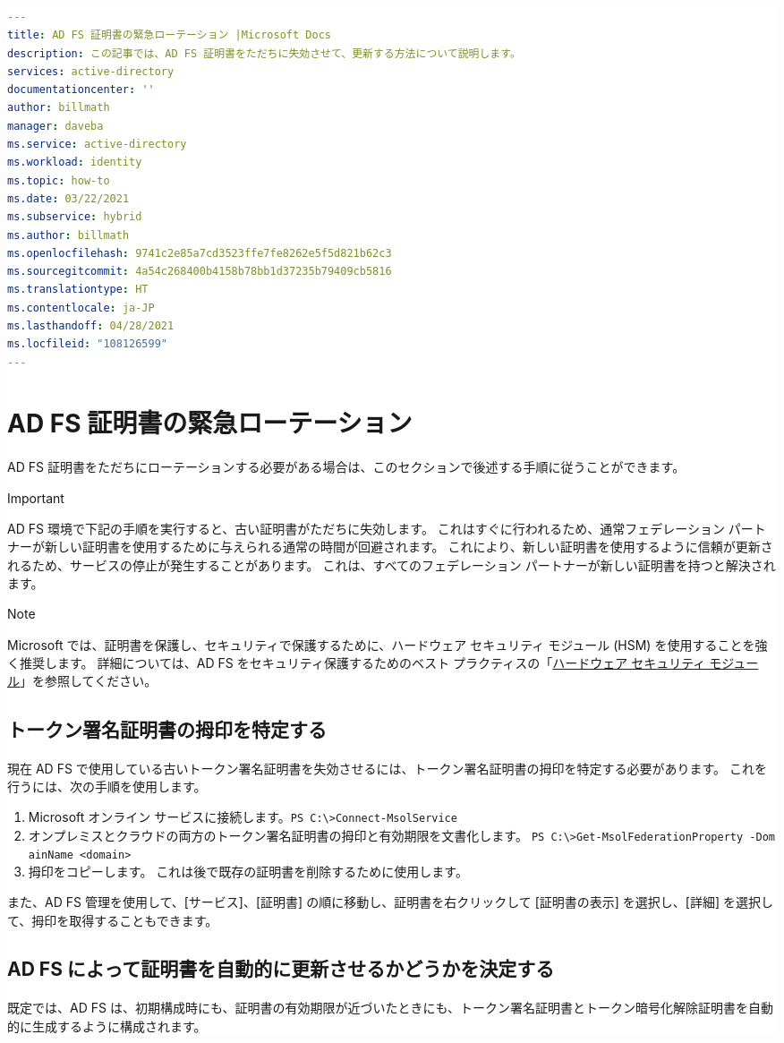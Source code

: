 ```yaml
---
title: AD FS 証明書の緊急ローテーション |Microsoft Docs
description: この記事では、AD FS 証明書をただちに失効させて、更新する方法について説明します。
services: active-directory
documentationcenter: ''
author: billmath
manager: daveba
ms.service: active-directory
ms.workload: identity
ms.topic: how-to
ms.date: 03/22/2021
ms.subservice: hybrid
ms.author: billmath
ms.openlocfilehash: 9741c2e85a7cd3523ffe7fe8262e5f5d821b62c3
ms.sourcegitcommit: 4a54c268400b4158b78bb1d37235b79409cb5816
ms.translationtype: HT
ms.contentlocale: ja-JP
ms.lasthandoff: 04/28/2021
ms.locfileid: "108126599"
---
```

# <a name="emergency-rotation-of-the-ad-fs-certificates"></a>AD FS 証明書の緊急ローテーション
AD FS 証明書をただちにローテーションする必要がある場合は、このセクションで後述する手順に従うことができます。

> [!IMPORTANT]
> AD FS 環境で下記の手順を実行すると、古い証明書がただちに失効します。  これはすぐに行われるため、通常フェデレーション パートナーが新しい証明書を使用するために与えられる通常の時間が回避されます。 これにより、新しい証明書を使用するように信頼が更新されるため、サービスの停止が発生することがあります。  これは、すべてのフェデレーション パートナーが新しい証明書を持つと解決されます。

> [!NOTE]
> Microsoft では、証明書を保護し、セキュリティで保護するために、ハードウェア セキュリティ モジュール (HSM) を使用することを強く推奨します。
> 詳細については、AD FS をセキュリティ保護するためのベスト プラクティスの「[ハードウェア セキュリティ モジュール](/windows-server/identity/ad-fs/deployment/best-practices-securing-ad-fs#hardware-security-module-hsm)」を参照してください。

## <a name="determine-your-token-signing-certificate-thumbprint"></a>トークン署名証明書の拇印を特定する
現在 AD FS で使用している古いトークン署名証明書を失効させるには、トークン署名証明書の拇印を特定する必要があります。  これを行うには、次の手順を使用します。

 1. Microsoft オンライン サービスに接続します。`PS C:\>Connect-MsolService`
 2. オンプレミスとクラウドの両方のトークン署名証明書の拇印と有効期限を文書化します。
`PS C:\>Get-MsolFederationProperty -DomainName <domain>` 
 3.  拇印をコピーします。  これは後で既存の証明書を削除するために使用します。

また、AD FS 管理を使用して、[サービス]、[証明書] の順に移動し、証明書を右クリックして [証明書の表示] を選択し、[詳細] を選択して、拇印を取得することもできます。 

## <a name="determine-whether-ad-fs-renews-the-certificates-automatically"></a>AD FS によって証明書を自動的に更新させるかどうかを決定する
既定では、AD FS は、初期構成時にも、証明書の有効期限が近づいたときにも、トークン署名証明書とトークン暗号化解除証明書を自動的に生成するように構成されます。
